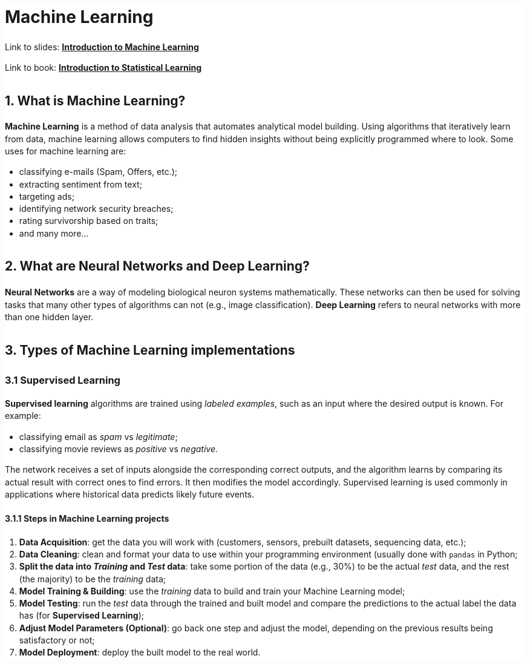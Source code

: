 # Machine Learning

Link to slides: [**Introduction to Machine Learning**](https://docs.google.com/presentation/d/1WurfW8OWRqjiSmzmwOW71iN6CEShkbfOnyETqTvf6BE/edit#slide=id.g5c6d0d8677_0_85)

Link to book: [**Introduction to Statistical Learning**](https://drive.google.com/file/d/1ke7z4bL_5eSwXulTkYC1f8owJRnb2Onl/view?usp=sharing)

```toc
```

## 1. What is Machine Learning?

**Machine Learning** is a method of data analysis that automates analytical model building. Using algorithms that iteratively learn from data, machine learning allows computers to find hidden insights without being explicitly programmed where to look. Some uses for machine learning are:

- classifying e-mails (Spam, Offers, etc.);
- extracting sentiment from text;
- targeting ads;
- identifying network security breaches;
- rating survivorship based on traits;
- and many more...

## 2. What are Neural Networks and Deep Learning?

**Neural Networks** are a way of modeling biological neuron systems mathematically. These networks can then be used for solving tasks that many other types of algorithms can not (e.g., image classification). **Deep Learning** refers to neural networks with more than one hidden layer.

## 3. Types of Machine Learning implementations

### 3.1 Supervised Learning

**Supervised learning** algorithms are trained using *labeled examples*, such as an input where the desired output is known. For example:

- classifying email as *spam* vs *legitimate*;
- classifying movie reviews as *positive* vs *negative*.

The network receives a set of inputs alongside the corresponding correct outputs, and the algorithm learns by comparing its actual result with correct ones to find errors. It then modifies the model accordingly. Supervised learning is used commonly in applications where historical data predicts likely future events.

#### 3.1.1 Steps in Machine Learning projects

1. **Data Acquisition**: get the data you will work with (customers, sensors, prebuilt datasets, sequencing data, etc.);
2. **Data Cleaning**: clean and format your data to use within your programming environment (usually done with `pandas` in Python;
3. **Split the data into *Training* and *Test* data**: take some portion of the data (e.g., 30%) to be the actual *test* data, and the rest (the majority) to be the *training* data;
4. **Model Training & Building**: use the *training* data to build and train your Machine Learning model;
5. **Model Testing**: run the *test* data through the trained and built model and compare the predictions to the actual label the data has (for **Supervised Learning**);
6. **Adjust Model Parameters (Optional)**: go back one step and adjust the model, depending on the previous results being satisfactory or not;
7. **Model Deployment**: deploy the built model to the real world.
